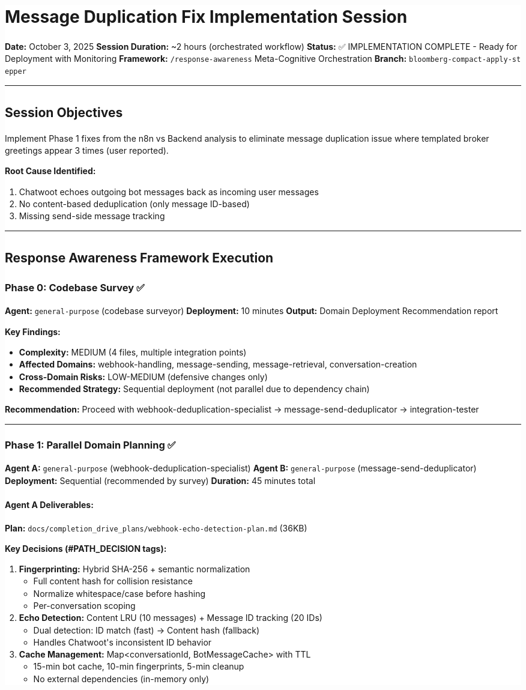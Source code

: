 # Message Duplication Fix Implementation Session

**Date:** October 3, 2025
**Session Duration:** ~2 hours (orchestrated workflow)
**Status:** ✅ IMPLEMENTATION COMPLETE - Ready for Deployment with Monitoring
**Framework:** `/response-awareness` Meta-Cognitive Orchestration
**Branch:** `bloomberg-compact-apply-stepper`

---

## Session Objectives

Implement Phase 1 fixes from the n8n vs Backend analysis to eliminate message duplication issue where templated broker greetings appear 3 times (user reported).

**Root Cause Identified:**
1. Chatwoot echoes outgoing bot messages back as incoming user messages
2. No content-based deduplication (only message ID-based)
3. Missing send-side message tracking

---

## Response Awareness Framework Execution

### Phase 0: Codebase Survey ✅

**Agent:** `general-purpose` (codebase surveyor)
**Deployment:** 10 minutes
**Output:** Domain Deployment Recommendation report

**Key Findings:**
- **Complexity:** MEDIUM (4 files, multiple integration points)
- **Affected Domains:** webhook-handling, message-sending, message-retrieval, conversation-creation
- **Cross-Domain Risks:** LOW-MEDIUM (defensive changes only)
- **Recommended Strategy:** Sequential deployment (not parallel due to dependency chain)

**Recommendation:** Proceed with webhook-deduplication-specialist → message-send-deduplicator → integration-tester

---

### Phase 1: Parallel Domain Planning ✅

**Agent A:** `general-purpose` (webhook-deduplication-specialist)
**Agent B:** `general-purpose` (message-send-deduplicator)
**Deployment:** Sequential (recommended by survey)
**Duration:** 45 minutes total

#### Agent A Deliverables:
**Plan:** `docs/completion_drive_plans/webhook-echo-detection-plan.md` (36KB)

**Key Decisions (#PATH_DECISION tags):**
1. **Fingerprinting:** Hybrid SHA-256 + semantic normalization
   - Full content hash for collision resistance
   - Normalize whitespace/case before hashing
   - Per-conversation scoping
2. **Echo Detection:** Content LRU (10 messages) + Message ID tracking (20 IDs)
   - Dual detection: ID match (fast) → Content hash (fallback)
   - Handles Chatwoot's inconsistent ID behavior
3. **Cache Management:** Map<conversationId, BotMessageCache> with TTL
   - 15-min bot cache, 10-min fingerprints, 5-min cleanup
   - No external dependencies (in-memory only)
